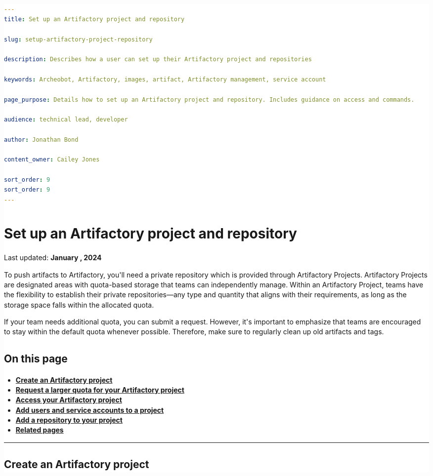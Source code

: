 ```yaml
---
title: Set up an Artifactory project and repository

slug: setup-artifactory-project-repository

description: Describes how a user can set up their Artifactory project and repositories

keywords: Archeobot, Artifactory, images, artifact, Artifactory management, service account

page_purpose: Details how to set up an Artifactory project and repository. Includes guidance on access and commands.

audience: technical lead, developer

author: Jonathan Bond

content_owner: Cailey Jones

sort_order: 9
sort_order: 9
---
```


# Set up an Artifactory project and repository
Last updated: **January , 2024**

To push artifacts to Artifactory, you'll need a private repository which is provided through Artifactory Projects. Artifactory Projects are designated areas with quota-based storage that teams can independently manage. Within an Artifactory Project, teams have the flexibility to establish their private repositories—any type and quantity that aligns with their requirements, as long as the storage space falls within the allocated quota.

If your team needs additional quota, you can submit a request. However, it's important to emphasize that teams are encouraged to stay within the default quota whenever possible. Therefore, make sure to regularly clean up old artifacts and tags.

## On this page
- **[Create an Artifactory project](#create-an-artifactory-project)**
- **[Request a larger quota for your Artifactory project](#request-a-larger-quota-for-your-artifactory-project)**
- **[Access your Artifactory project](#access-your-artifactory-project)**
- **[Add users and service accounts to a project](#add-users-and-service-accounts-to-a-project)**
- **[Add a repository to your project](#add-a-repository-to-your-project)**
- **[Related pages](#related-pages)**

---

## Create an Artifactory project
